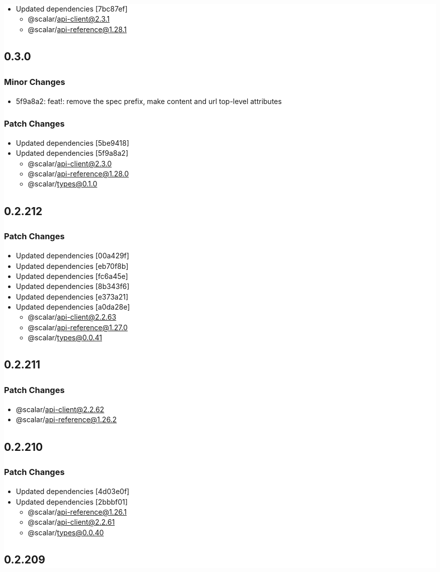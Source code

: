 - Updated dependencies [7bc87ef]
  - @scalar/api-client@2.3.1
  - @scalar/api-reference@1.28.1

## 0.3.0

### Minor Changes

- 5f9a8a2: feat!: remove the spec prefix, make content and url top-level attributes

### Patch Changes

- Updated dependencies [5be9418]
- Updated dependencies [5f9a8a2]
  - @scalar/api-client@2.3.0
  - @scalar/api-reference@1.28.0
  - @scalar/types@0.1.0

## 0.2.212

### Patch Changes

- Updated dependencies [00a429f]
- Updated dependencies [eb70f8b]
- Updated dependencies [fc6a45e]
- Updated dependencies [8b343f6]
- Updated dependencies [e373a21]
- Updated dependencies [a0da28e]
  - @scalar/api-client@2.2.63
  - @scalar/api-reference@1.27.0
  - @scalar/types@0.0.41

## 0.2.211

### Patch Changes

- @scalar/api-client@2.2.62
- @scalar/api-reference@1.26.2

## 0.2.210

### Patch Changes

- Updated dependencies [4d03e0f]
- Updated dependencies [2bbbf01]
  - @scalar/api-reference@1.26.1
  - @scalar/api-client@2.2.61
  - @scalar/types@0.0.40

## 0.2.209
